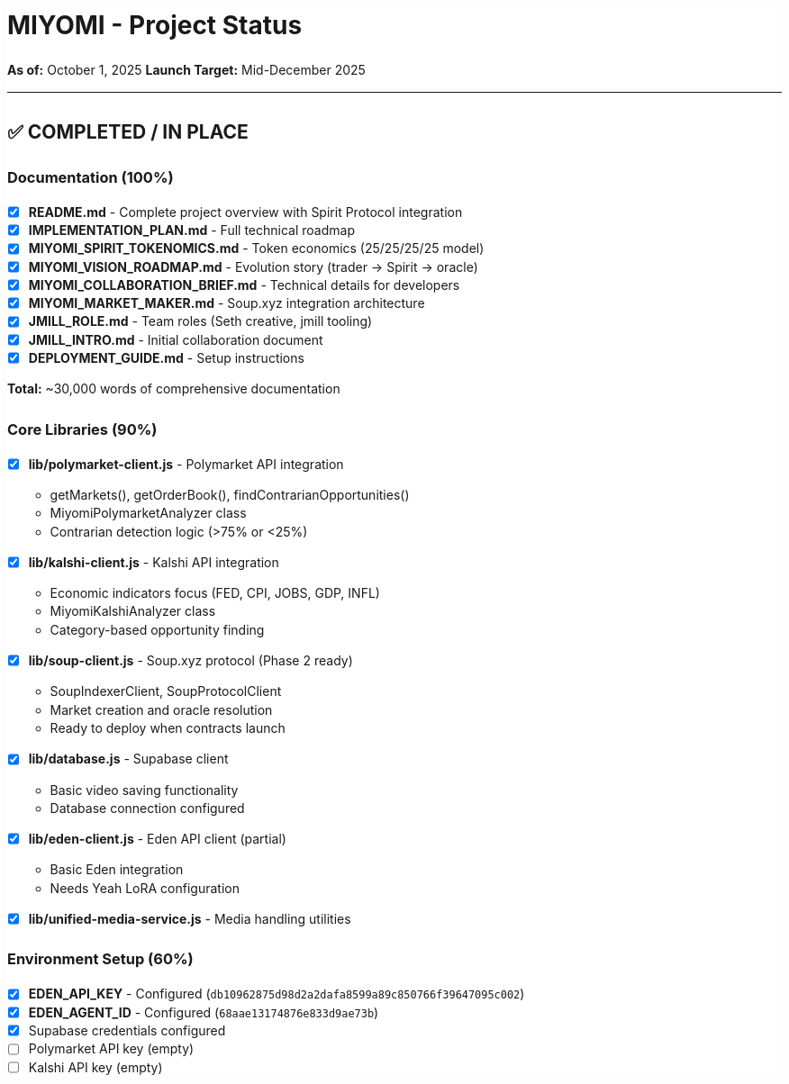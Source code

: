 # MIYOMI - Project Status

**As of:** October 1, 2025
**Launch Target:** Mid-December 2025

---

## ✅ COMPLETED / IN PLACE

### Documentation (100%)
- [x] **README.md** - Complete project overview with Spirit Protocol integration
- [x] **IMPLEMENTATION_PLAN.md** - Full technical roadmap
- [x] **MIYOMI_SPIRIT_TOKENOMICS.md** - Token economics (25/25/25/25 model)
- [x] **MIYOMI_VISION_ROADMAP.md** - Evolution story (trader → Spirit → oracle)
- [x] **MIYOMI_COLLABORATION_BRIEF.md** - Technical details for developers
- [x] **MIYOMI_MARKET_MAKER.md** - Soup.xyz integration architecture
- [x] **JMILL_ROLE.md** - Team roles (Seth creative, jmill tooling)
- [x] **JMILL_INTRO.md** - Initial collaboration document
- [x] **DEPLOYMENT_GUIDE.md** - Setup instructions

**Total:** ~30,000 words of comprehensive documentation

### Core Libraries (90%)
- [x] **lib/polymarket-client.js** - Polymarket API integration
  - getMarkets(), getOrderBook(), findContrarianOpportunities()
  - MiyomiPolymarketAnalyzer class
  - Contrarian detection logic (>75% or <25%)

- [x] **lib/kalshi-client.js** - Kalshi API integration
  - Economic indicators focus (FED, CPI, JOBS, GDP, INFL)
  - MiyomiKalshiAnalyzer class
  - Category-based opportunity finding

- [x] **lib/soup-client.js** - Soup.xyz protocol (Phase 2 ready)
  - SoupIndexerClient, SoupProtocolClient
  - Market creation and oracle resolution
  - Ready to deploy when contracts launch

- [x] **lib/database.js** - Supabase client
  - Basic video saving functionality
  - Database connection configured

- [x] **lib/eden-client.js** - Eden API client (partial)
  - Basic Eden integration
  - Needs Yeah LoRA configuration

- [x] **lib/unified-media-service.js** - Media handling utilities

### Environment Setup (60%)
- [x] **EDEN_API_KEY** - Configured (`db10962875d98d2a2dafa8599a89c850766f39647095c002`)
- [x] **EDEN_AGENT_ID** - Configured (`68aae13174876e833d9ae73b`)
- [x] Supabase credentials configured
- [ ] Polymarket API key (empty)
- [ ] Kalshi API key (empty)
